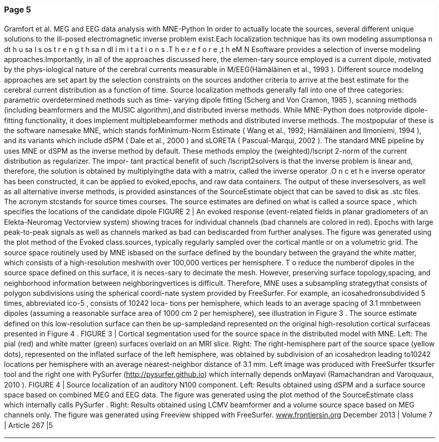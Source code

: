 

### Page 5

Gramfort et al. MEG and EEG data analysis with MNE-Python In order to actually locate the sources, several different unique solutions to the ill-posed electromagnetic inverse problem exist.Each localization technique has its own modeling assumptionsa n dt h u sa l s os t r e n g t h sa n dl i m i t a t i o n s .T h e r e f o r e ,t h eM N Esoftware provides a selection of inverse modeling approaches.Importantly, in all of the approaches discussed here, the elemen-tary source employed is a current dipole, motivated by the phys-iological nature of the cerebral currents measurable in M/EEG(Hämäläinen et al., 1993 ). Different source modeling approaches are set apart by the selection constraints on the sources andother criteria to arrive at the best estimate for the cerebral current distribution as a function of time. Source localization methods generally fall into one of three categories: parametric overdetermined methods such as time- varying dipole fitting (Scherg and Von Cramon, 1985 ), scanning methods (including beamformers and the MUSIC algorithm),and distributed inverse methods. While MNE-Python does notprovide dipole-fitting functionality, it does implement multiplebeamformer methods and distributed inverse methods. The mostpopular of these is the software namesake MNE, which stands forMinimum-Norm Estimate ( Wang et al., 1992; Hämäläinen and Ilmoniemi, 1994 ), and its variants which include dSPM ( Dale et al., 2000 ) and sLORETA ( Pascual-Marqui, 2002 ). The standard MNE pipeline by uses MNE or dSPM as the inverse method by default. These methods employ the (weighted)/lscript 2-norm of the current distribution as regularizer. The impor- tant practical benefit of such /lscript2solvers is that the inverse problem is linear and, therefore, the solution is obtained by multiplyingthe data with a matrix, called the inverse operator .O n c et h e inverse operator has been constructed, it can be applied to evoked,epochs, and raw data containers. The output of these inversesolvers, as well as all alternative inverse methods, is provided asinstances of the SourceEstimate object that can be saved to disk as .stc files. The acronym stcstands for source times courses. The source estimates are defined on what is called a source space , which specifies the locations of the candidate dipole FIGURE 2 | An evoked response (event-related fields in planar gradiometers of an Elekta-Neuromag Vectorview system) showing traces for individual channels (bad channels are colored in red). Epochs with large peak-to-peak signals as well as channels marked as bad can bediscarded from further analyses. The figure was generated using the plot method of the Evoked class.sources, typically regularly sampled over the cortical mantle or on a volumetric grid. The source space routinely used by MNE isbased on the surface defined by the boundary between the grayand the white matter, which consists of a high-resolution meshwith over 100,000 vertices per hemisphere. T o reduce the numberof dipoles in the source space defined on this surface, it is neces-sary to decimate the mesh. However, preserving surface topology,spacing, and neighborhood information between neighboringvertices is difficult. Therefore, MNE uses a subsampling strategythat consists of polygon subdivisions using the spherical coordi-nate system provided by FreeSurfer. For example, an icosahedronsubdivided 5 times, abbreviated ico-5 , consists of 10242 loca- tions per hemisphere, which leads to an average spacing of 3.1 mmbetween dipoles (assuming a reasonable surface area of 1000 cm 2 per hemisphere), see illustration in Figure 3 . The source estimate defined on this low-resolution surface can then be up-sampledand represented on the original high-resolution cortical surfaceas presented in Figure 4 . FIGURE 3 | Cortical segmentation used for the source space in the distributed model with MNE. Left: The pial (red) and white matter (green) surfaces overlaid on an MRI slice. Right: The right-hemisphere part of the source space (yellow dots), represented on the inflated surface of the left hemisphere, was obtained by subdivision of an icosahedron leading to10242 locations per hemisphere with an average nearest-neighbor distance of 3.1 mm. Left image was produced with FreeSurfer tksurfer tool and the right one with PySurfer (http://pysurfer.github.io) which internally depends onMayavi (Ramachandran and Varoquaux, 2010 ). FIGURE 4 | Source localization of an auditory N100 component. Left: Results obtained using dSPM and a surface source space based on combined MEG and EEG data. The figure was generated using the plot method of the SourceEstimate class which internally calls PySurfer . Right: Results obtained using LCMV beamformer and a volume source space based on MEG channels only. The figure was generated using Freeview shipped with FreeSurfer. www.frontiersin.org December 2013 | Volume 7 | Article 267 |5 

---